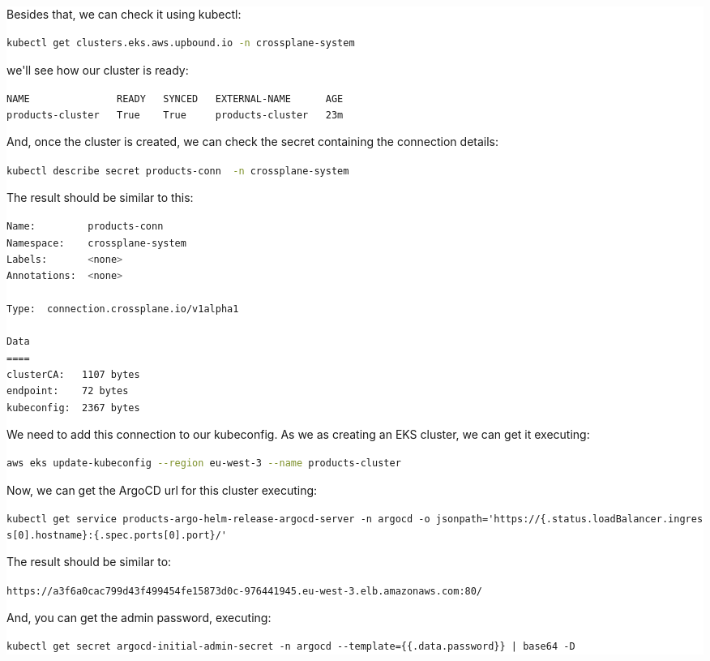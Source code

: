 Besides that, we can check it using kubectl:

```bash
kubectl get clusters.eks.aws.upbound.io -n crossplane-system
```

we'll see how our cluster is ready:

```bash
NAME               READY   SYNCED   EXTERNAL-NAME      AGE
products-cluster   True    True     products-cluster   23m
```

And, once the cluster is created, we can check the secret containing the connection details:

```bash
kubectl describe secret products-conn  -n crossplane-system
```

The result should be similar to this:

```bash
Name:         products-conn
Namespace:    crossplane-system
Labels:       <none>
Annotations:  <none>

Type:  connection.crossplane.io/v1alpha1

Data
====
clusterCA:   1107 bytes
endpoint:    72 bytes
kubeconfig:  2367 bytes

```

We need to add this connection to our kubeconfig. As we as creating an EKS cluster, we can get it executing:

```bash
aws eks update-kubeconfig --region eu-west-3 --name products-cluster 
```

Now, we can get the ArgoCD url for this cluster executing:

```
kubectl get service products-argo-helm-release-argocd-server -n argocd -o jsonpath='https://{.status.loadBalancer.ingress[0].hostname}:{.spec.ports[0].port}/'
```

The result should be similar to:

```
https://a3f6a0cac799d43f499454fe15873d0c-976441945.eu-west-3.elb.amazonaws.com:80/
```

And, you can get the admin password, executing:

```
kubectl get secret argocd-initial-admin-secret -n argocd --template={{.data.password}} | base64 -D
```

